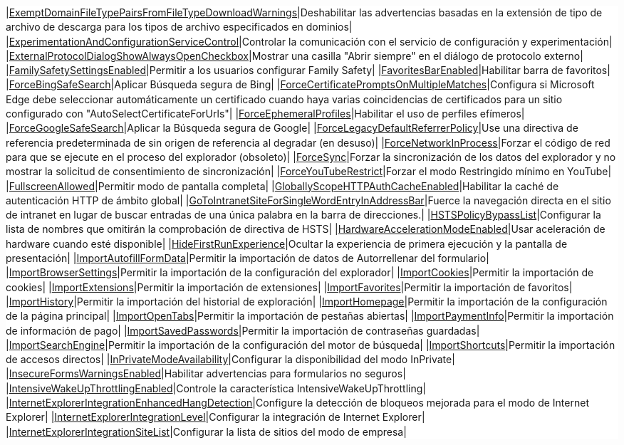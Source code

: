|[ExemptDomainFileTypePairsFromFileTypeDownloadWarnings](#exemptdomainfiletypepairsfromfiletypedownloadwarnings)|Deshabilitar las advertencias basadas en la extensión de tipo de archivo de descarga para los tipos de archivo especificados en dominios|
|[ExperimentationAndConfigurationServiceControl](#experimentationandconfigurationservicecontrol)|Controlar la comunicación con el servicio de configuración y experimentación|
|[ExternalProtocolDialogShowAlwaysOpenCheckbox](#externalprotocoldialogshowalwaysopencheckbox)|Mostrar una casilla "Abrir siempre" en el diálogo de protocolo externo|
|[FamilySafetySettingsEnabled](#familysafetysettingsenabled)|Permitir a los usuarios configurar Family Safety|
|[FavoritesBarEnabled](#favoritesbarenabled)|Habilitar barra de favoritos|
|[ForceBingSafeSearch](#forcebingsafesearch)|Aplicar Búsqueda segura de Bing|
|[ForceCertificatePromptsOnMultipleMatches](#forcecertificatepromptsonmultiplematches)|Configura si Microsoft Edge debe seleccionar automáticamente un certificado cuando haya varias coincidencias de certificados para un sitio configurado con "AutoSelectCertificateForUrls"|
|[ForceEphemeralProfiles](#forceephemeralprofiles)|Habilitar el uso de perfiles efímeros|
|[ForceGoogleSafeSearch](#forcegooglesafesearch)|Aplicar la Búsqueda segura de Google|
|[ForceLegacyDefaultReferrerPolicy](#forcelegacydefaultreferrerpolicy)|Use una directiva de referencia predeterminada de sin origen de referencia al degradar (en desuso)|
|[ForceNetworkInProcess](#forcenetworkinprocess)|Forzar el código de red para que se ejecute en el proceso del explorador (obsoleto)|
|[ForceSync](#forcesync)|Forzar la sincronización de los datos del explorador y no mostrar la solicitud de consentimiento de sincronización|
|[ForceYouTubeRestrict](#forceyoutuberestrict)|Forzar el modo Restringido mínimo en YouTube|
|[FullscreenAllowed](#fullscreenallowed)|Permitir modo de pantalla completa|
|[GloballyScopeHTTPAuthCacheEnabled](#globallyscopehttpauthcacheenabled)|Habilitar la caché de autenticación HTTP de ámbito global|
|[GoToIntranetSiteForSingleWordEntryInAddressBar](#gotointranetsiteforsinglewordentryinaddressbar)|Fuerce la navegación directa en el sitio de intranet en lugar de buscar entradas de una única palabra en la barra de direcciones.|
|[HSTSPolicyBypassList](#hstspolicybypasslist)|Configurar la lista de nombres que omitirán la comprobación de directiva de HSTS|
|[HardwareAccelerationModeEnabled](#hardwareaccelerationmodeenabled)|Usar aceleración de hardware cuando esté disponible|
|[HideFirstRunExperience](#hidefirstrunexperience)|Ocultar la experiencia de primera ejecución y la pantalla de presentación|
|[ImportAutofillFormData](#importautofillformdata)|Permitir la importación de datos de Autorrellenar del formulario|
|[ImportBrowserSettings](#importbrowsersettings)|Permitir la importación de la configuración del explorador|
|[ImportCookies](#importcookies)|Permitir la importación de cookies|
|[ImportExtensions](#importextensions)|Permitir la importación de extensiones|
|[ImportFavorites](#importfavorites)|Permitir la importación de favoritos|
|[ImportHistory](#importhistory)|Permitir la importación del historial de exploración|
|[ImportHomepage](#importhomepage)|Permitir la importación de la configuración de la página principal|
|[ImportOpenTabs](#importopentabs)|Permitir la importación de pestañas abiertas|
|[ImportPaymentInfo](#importpaymentinfo)|Permitir la importación de información de pago|
|[ImportSavedPasswords](#importsavedpasswords)|Permitir la importación de contraseñas guardadas|
|[ImportSearchEngine](#importsearchengine)|Permitir la importación de la configuración del motor de búsqueda|
|[ImportShortcuts](#importshortcuts)|Permitir la importación de accesos directos|
|[InPrivateModeAvailability](#inprivatemodeavailability)|Configurar la disponibilidad del modo InPrivate|
|[InsecureFormsWarningsEnabled](#insecureformswarningsenabled)|Habilitar advertencias para formularios no seguros|
|[IntensiveWakeUpThrottlingEnabled](#intensivewakeupthrottlingenabled)|Controle la característica IntensiveWakeUpThrottling|
|[InternetExplorerIntegrationEnhancedHangDetection](#internetexplorerintegrationenhancedhangdetection)|Configure la detección de bloqueos mejorada para el modo de Internet Explorer|
|[InternetExplorerIntegrationLevel](#internetexplorerintegrationlevel)|Configurar la integración de Internet Explorer|
|[InternetExplorerIntegrationSiteList](#internetexplorerintegrationsitelist)|Configurar la lista de sitios del modo de empresa|